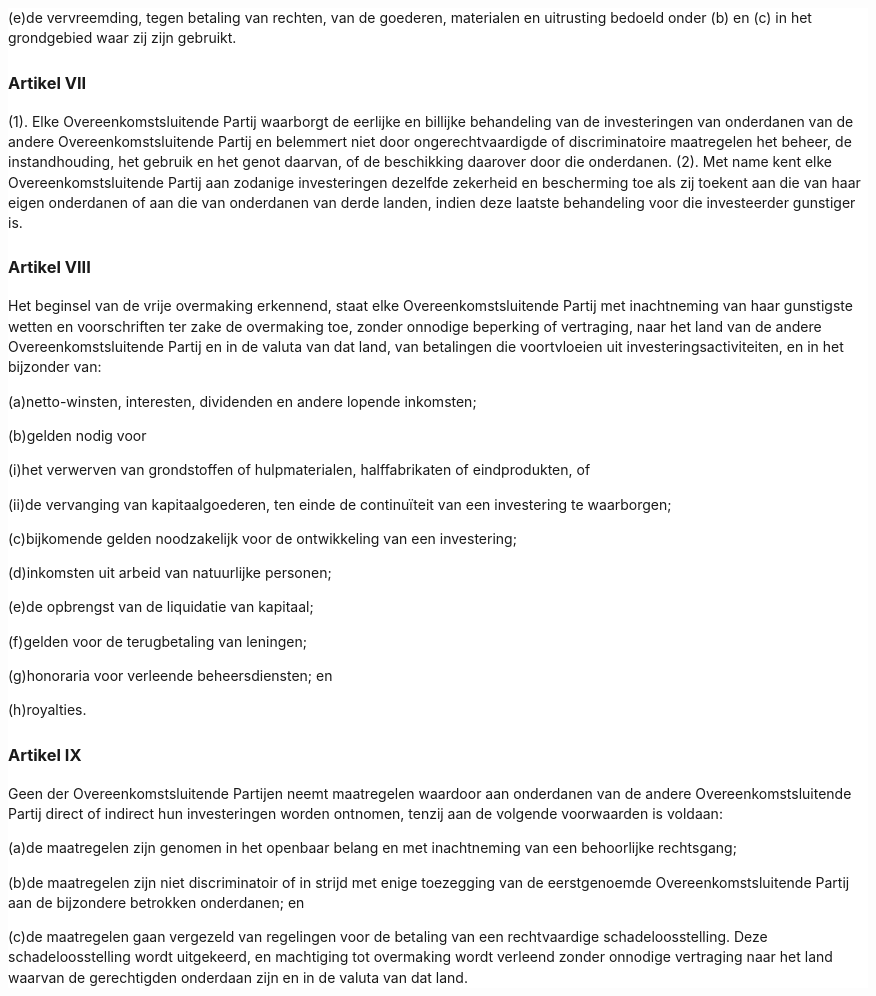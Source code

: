 (e)de vervreemding, tegen betaling van rechten, van de goederen, materialen en uitrusting bedoeld onder (b) en (c) in het grondgebied waar zij zijn gebruikt.

### Artikel  VII  

(1). Elke Overeenkomstsluitende Partij waarborgt de eerlijke en billijke behandeling van de investeringen van onderdanen van de andere Overeenkomstsluitende Partij en belemmert niet door ongerechtvaardigde of discriminatoire maatregelen het beheer, de instandhouding, het gebruik en het genot daarvan, of de beschikking daarover door die onderdanen.
(2). Met name kent elke Overeenkomstsluitende Partij aan zodanige investeringen dezelfde zekerheid en bescherming toe als zij toekent aan die van haar eigen onderdanen of aan die van onderdanen van derde landen, indien deze laatste behandeling voor die investeerder gunstiger is.

### Artikel  VIII  

Het beginsel van de vrije overmaking erkennend, staat elke Overeenkomstsluitende Partij met inachtneming van haar gunstigste wetten en voorschriften ter zake de overmaking toe, zonder onnodige beperking of vertraging, naar het land van de andere Overeenkomstsluitende Partij en in de valuta van dat land, van betalingen die voortvloeien uit investeringsactiviteiten, en in het bijzonder van:

(a)netto-winsten, interesten, dividenden en andere lopende inkomsten;

(b)gelden nodig voor

(i)het verwerven van grondstoffen of hulpmaterialen, halffabrikaten of eindprodukten, of

(ii)de vervanging van kapitaalgoederen, ten einde de continuïteit van een investering te waarborgen;

(c)bijkomende gelden noodzakelijk voor de ontwikkeling van een investering;

(d)inkomsten uit arbeid van natuurlijke personen;

(e)de opbrengst van de liquidatie van kapitaal;

(f)gelden voor de terugbetaling van leningen;

(g)honoraria voor verleende beheersdiensten; en

(h)royalties.

### Artikel  IX  

Geen der Overeenkomstsluitende Partijen neemt maatregelen waardoor aan onderdanen van de andere Overeenkomstsluitende Partij direct of indirect hun investeringen worden ontnomen, tenzij aan de volgende voorwaarden is voldaan:

(a)de maatregelen zijn genomen in het openbaar belang en met inachtneming van een behoorlijke rechtsgang;

(b)de maatregelen zijn niet discriminatoir of in strijd met enige toezegging van de eerstgenoemde Overeenkomstsluitende Partij aan de bijzondere betrokken onderdanen; en

(c)de maatregelen gaan vergezeld van regelingen voor de betaling van een rechtvaardige schadeloosstelling. Deze schadeloosstelling wordt uitgekeerd, en machtiging tot overmaking wordt verleend zonder onnodige vertraging naar het land waarvan de gerechtigden onderdaan zijn en in de valuta van dat land.
